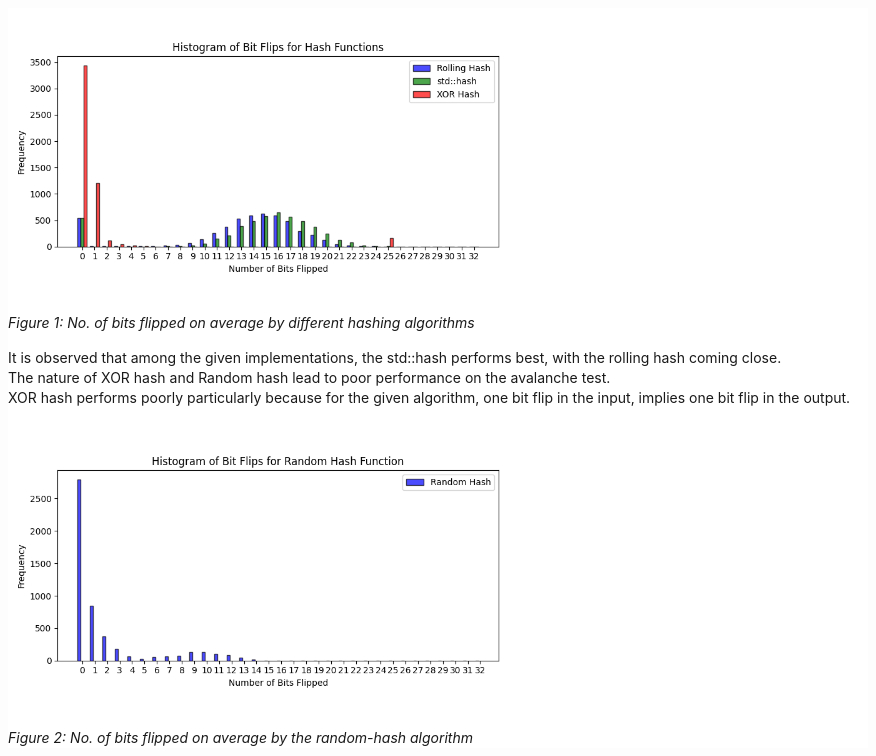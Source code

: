 
<p>
  <img src="grouped-histogram.png" alt="Bit Flips Plot over Strings" width="500" height="300" />
  <br />
  <em>Figure 1: No. of bits flipped on average by different hashing algorithms</em>
</p>

It is observed that among the given implementations, the std::hash performs best, with the rolling hash coming close.  
The nature of XOR hash and Random hash lead to poor performance on the avalanche test.  
XOR hash performs poorly particularly because for the given algorithm, one bit flip in the input, implies one bit flip in the output.  


<p>
  <img src="random-hash-histogram.png" alt="Bit Flips Plot for Random-Hash" width="500" height="300" />
  <br />
  <em>Figure 2: No. of bits flipped on average by the random-hash algorithm</em>
</p>
